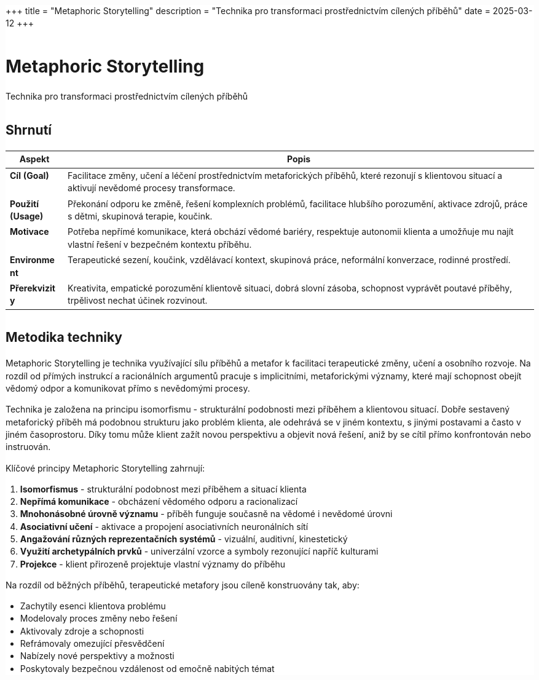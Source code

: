+++
title = "Metaphoric Storytelling"
description = "Technika pro transformaci prostřednictvím cílených příběhů"
date = 2025-03-12
+++

# Metaphoric Storytelling

Technika pro transformaci prostřednictvím cílených příběhů

## Shrnutí

| **Aspekt**          | **Popis**                                                                 |
|----------------------|---------------------------------------------------------------------------|
| **Cíl (Goal)**       | Facilitace změny, učení a léčení prostřednictvím metaforických příběhů, které rezonují s klientovou situací a aktivují nevědomé procesy transformace.   |
| **Použití (Usage)**  | Překonání odporu ke změně, řešení komplexních problémů, facilitace hlubšího porozumění, aktivace zdrojů, práce s dětmi, skupinová terapie, koučink. |
| **Motivace**         | Potřeba nepřímé komunikace, která obchází vědomé bariéry, respektuje autonomii klienta a umožňuje mu najít vlastní řešení v bezpečném kontextu příběhu. |
| **Environment**      | Terapeutické sezení, koučink, vzdělávací kontext, skupinová práce, neformální konverzace, rodinné prostředí. |
| **Přerekvizity**     | Kreativita, empatické porozumění klientově situaci, dobrá slovní zásoba, schopnost vyprávět poutavé příběhy, trpělivost nechat účinek rozvinout. |

## Metodika techniky

Metaphoric Storytelling je technika využívající sílu příběhů a metafor k facilitaci terapeutické změny, učení a osobního rozvoje. Na rozdíl od přímých instrukcí a racionálních argumentů pracuje s implicitními, metaforickými významy, které mají schopnost obejít vědomý odpor a komunikovat přímo s nevědomými procesy.

Technika je založena na principu isomorfismu - strukturální podobnosti mezi příběhem a klientovou situací. Dobře sestavený metaforický příběh má podobnou strukturu jako problém klienta, ale odehrává se v jiném kontextu, s jinými postavami a často v jiném časoprostoru. Díky tomu může klient zažít novou perspektivu a objevit nová řešení, aniž by se cítil přímo konfrontován nebo instruován.

Klíčové principy Metaphoric Storytelling zahrnují:

1. **Isomorfismus** - strukturální podobnost mezi příběhem a situací klienta
2. **Nepřímá komunikace** - obcházení vědomého odporu a racionalizací
3. **Mnohonásobné úrovně významu** - příběh funguje současně na vědomé i nevědomé úrovni
4. **Asociativní učení** - aktivace a propojení asociativních neuronálních sítí
5. **Angažování různých reprezentačních systémů** - vizuální, auditivní, kinestetický
6. **Využití archetypálních prvků** - univerzální vzorce a symboly rezonující napříč kulturami
7. **Projekce** - klient přirozeně projektuje vlastní významy do příběhu

Na rozdíl od běžných příběhů, terapeutické metafory jsou cíleně konstruovány tak, aby:
- Zachytily esenci klientova problému
- Modelovaly proces změny nebo řešení
- Aktivovaly zdroje a schopnosti
- Refrámovaly omezující přesvědčení
- Nabízely nové perspektivy a možnosti
- Poskytovaly bezpečnou vzdálenost od emočně nabitých témat

